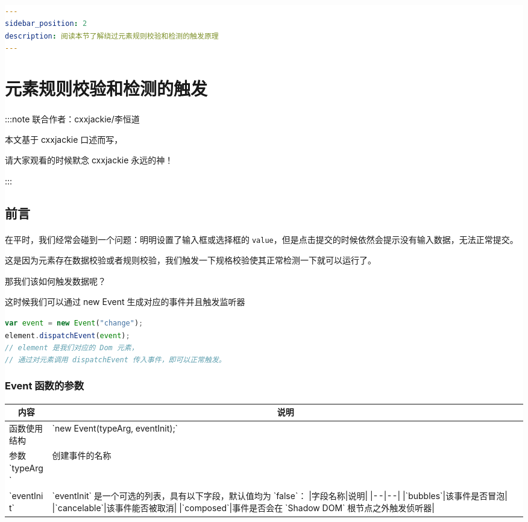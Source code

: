 ```yaml
---
sidebar_position: 2
description: 阅读本节了解绕过元素规则校验和检测的触发原理
---
```


# 元素规则校验和检测的触发

:::note 联合作者：cxxjackie/李恒道

本文基于 cxxjackie 口述而写，

请大家观看的时候默念 cxxjackie 永远的神！

:::


## 前言

在平时，我们经常会碰到一个问题：明明设置了输入框或选择框的 `value`，但是点击提交的时候依然会提示没有输入数据，无法正常提交。

这是因为元素存在数据校验或者规则校验，我们触发一下规格校验使其正常检测一下就可以运行了。

那我们该如何触发数据呢？

这时候我们可以通过 new Event 生成对应的事件并且触发监听器

```js
var event = new Event("change");
element.dispatchEvent(event);
// element 是我们对应的 Dom 元素，
// 通过对元素调用 dispatchEvent 传入事件，即可以正常触发。
```

###  Event 函数的参数
<table>
  <thead>
    <tr>
      <th>内容</th>
      <th>说明</th>
    </tr>
  </thead>
  <tbody>
    <tr>
      <td>函数使用结构</td>
      <td>`new Event(typeArg, eventInit);`</td>
    </tr>
    <tr>
      <td>参数 `typeArg`</td>
      <td>创建事件的名称</td>
    </tr>
    <tr>
      <td>`eventInit`</td>
      <td>
`eventInit` 是一个可选的列表，具有以下字段，默认值均为 `false`：
|字段名称|说明|
|--|--|
|`bubbles`|该事件是否冒泡|
|`cancelable`|该事件能否被取消|
|`composed`|事件是否会在 `Shadow DOM` 根节点之外触发侦听器|
      </td>
    </tr>
  </tbody>